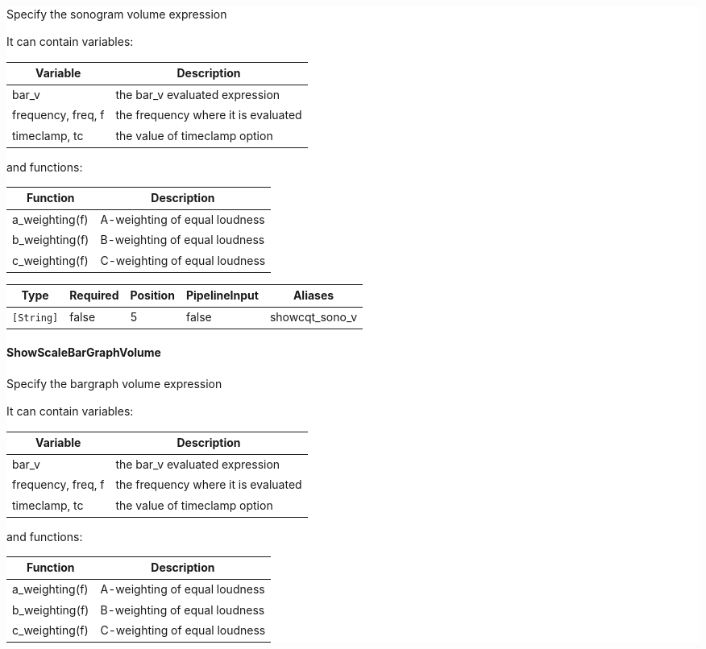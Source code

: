 Specify the sonogram volume expression

It can contain variables:

|Variable|Description|
|-|-|
|bar_v|the bar_v evaluated expression|
|frequency, freq, f|the frequency where it is evaluated|
|timeclamp, tc|the value of timeclamp option|

and functions:

|Function|Description|
|-|-|
|a_weighting(f)|A-weighting of equal loudness|
|b_weighting(f)|B-weighting of equal loudness|
|c_weighting(f)|C-weighting of equal loudness|






|Type      |Required|Position|PipelineInput|Aliases       |
|----------|--------|--------|-------------|--------------|
|`[String]`|false   |5       |false        |showcqt_sono_v|



#### **ShowScaleBarGraphVolume**

Specify the bargraph volume expression

It can contain variables:

|Variable|Description|
|-|-|
|bar_v|the bar_v evaluated expression|
|frequency, freq, f|the frequency where it is evaluated|
|timeclamp, tc|the value of timeclamp option|

and functions:

|Function|Description|
|-|-|
|a_weighting(f)|A-weighting of equal loudness|
|b_weighting(f)|B-weighting of equal loudness|
|c_weighting(f)|C-weighting of equal loudness|
